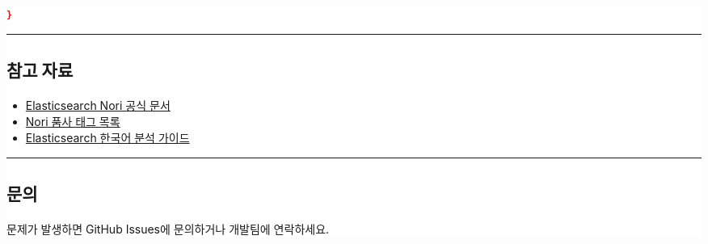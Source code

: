```json
}
```

---

## 참고 자료

- [Elasticsearch Nori 공식 문서](https://www.elastic.co/guide/en/elasticsearch/plugins/current/analysis-nori.html)
- [Nori 품사 태그 목록](https://www.elastic.co/guide/en/elasticsearch/plugins/current/analysis-nori-speech.html)
- [Elasticsearch 한국어 분석 가이드](https://esbook.kimjmin.net/06-text-analysis/6.7-stemming/6.7.2-nori)

---

## 문의

문제가 발생하면 GitHub Issues에 문의하거나 개발팀에 연락하세요.

